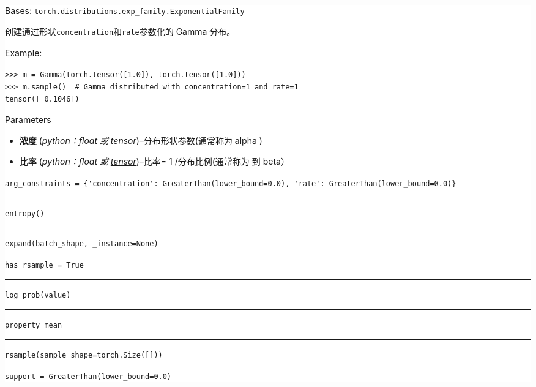 Bases: [`torch.distributions.exp_family.ExponentialFamily`](#torch.distributions.exp_family.ExponentialFamily "torch.distributions.exp_family.ExponentialFamily")

创建通过形状`concentration`和`rate`参数化的 Gamma 分布。

Example:

```
>>> m = Gamma(torch.tensor([1.0]), torch.tensor([1.0]))
>>> m.sample()  # Gamma distributed with concentration=1 and rate=1
tensor([ 0.1046])

```

Parameters

*   **浓度** (_python：float_ _或_ [_tensor_](tensors.html#torch.Tensor "torch.Tensor"))–分布形状参数(通常称为 alpha )

*   **比率** (_python：float_ _或_ [_tensor_](tensors.html#torch.Tensor "torch.Tensor"))–比率= 1 /分布比例(通常称为 到 beta）

```
arg_constraints = {'concentration': GreaterThan(lower_bound=0.0), 'rate': GreaterThan(lower_bound=0.0)}
```

* * *

```
entropy()
```

* * *

```
expand(batch_shape, _instance=None)
```

```
has_rsample = True
```

* * *

```
log_prob(value)
```

* * *

```
property mean
```

* * *

```
rsample(sample_shape=torch.Size([]))
```

```
support = GreaterThan(lower_bound=0.0)
```
